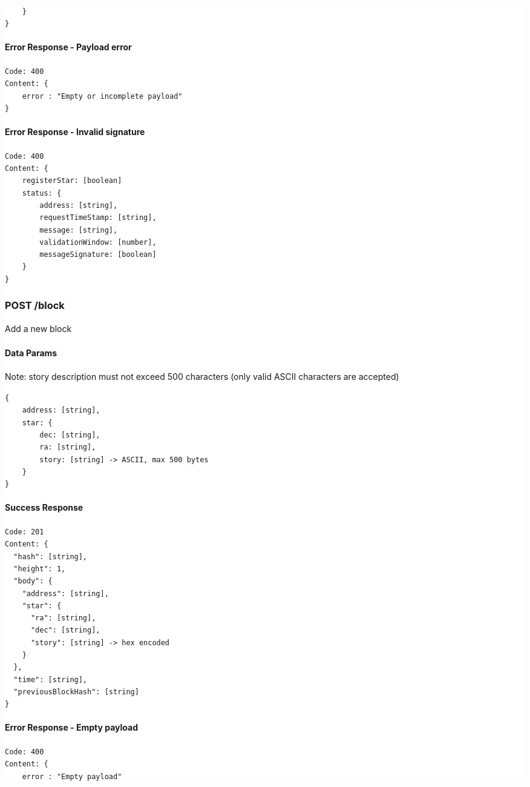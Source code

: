 ```
    }
}
```
#### Error Response - Payload error
```
Code: 400
Content: {
	error : "Empty or incomplete payload"
}
```
#### Error Response - Invalid signature
```
Code: 400
Content: {
	registerStar: [boolean]
	status: {
		address: [string],
		requestTimeStamp: [string],
		message: [string],
		validationWindow: [number],
		messageSignature: [boolean]
	}
}
```

### POST /block
Add a new block

#### Data Params
Note: story description must not exceed 500 characters (only valid ASCII characters are accepted)
```
{
	address: [string],
	star: {
		dec: [string],
		ra: [string],
		story: [string] -> ASCII, max 500 bytes
	}
}
```
#### Success Response
```
Code: 201
Content: {
  "hash": [string],
  "height": 1,
  "body": {
    "address": [string],
    "star": {
      "ra": [string],
      "dec": [string],
      "story": [string] -> hex encoded
    }
  },
  "time": [string],
  "previousBlockHash": [string]
}
```
#### Error Response - Empty payload
```
Code: 400
Content: {
	error : "Empty payload"
```